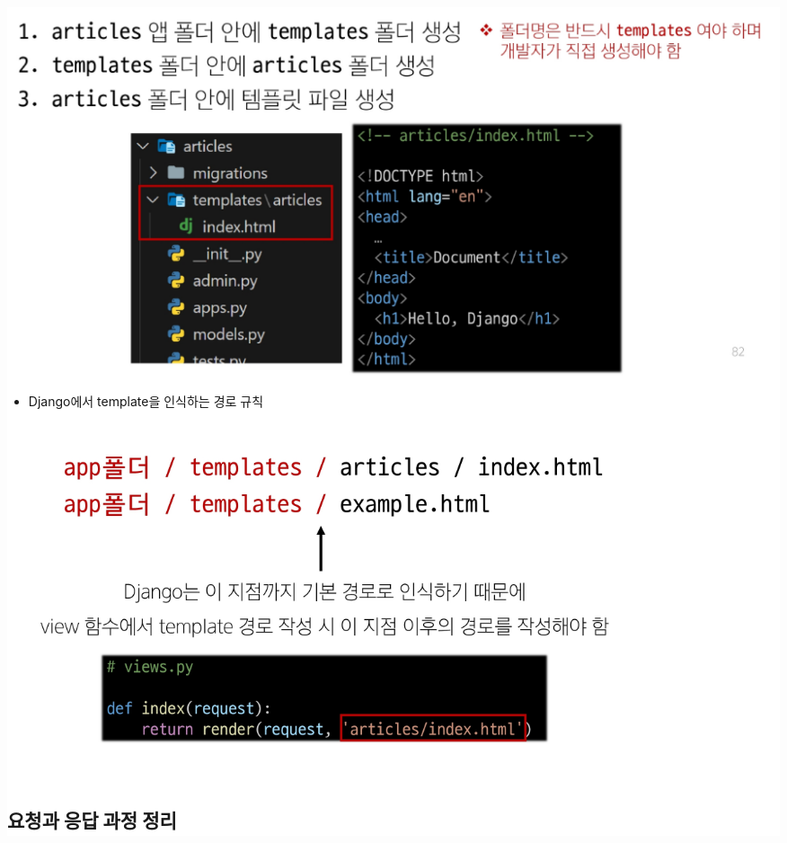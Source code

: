 ![alt text](image-5.png)

- Django에서 template을 인식하는 경로 규칙

![alt text](image-6.png)


## 요청과 응답 과정 정리
